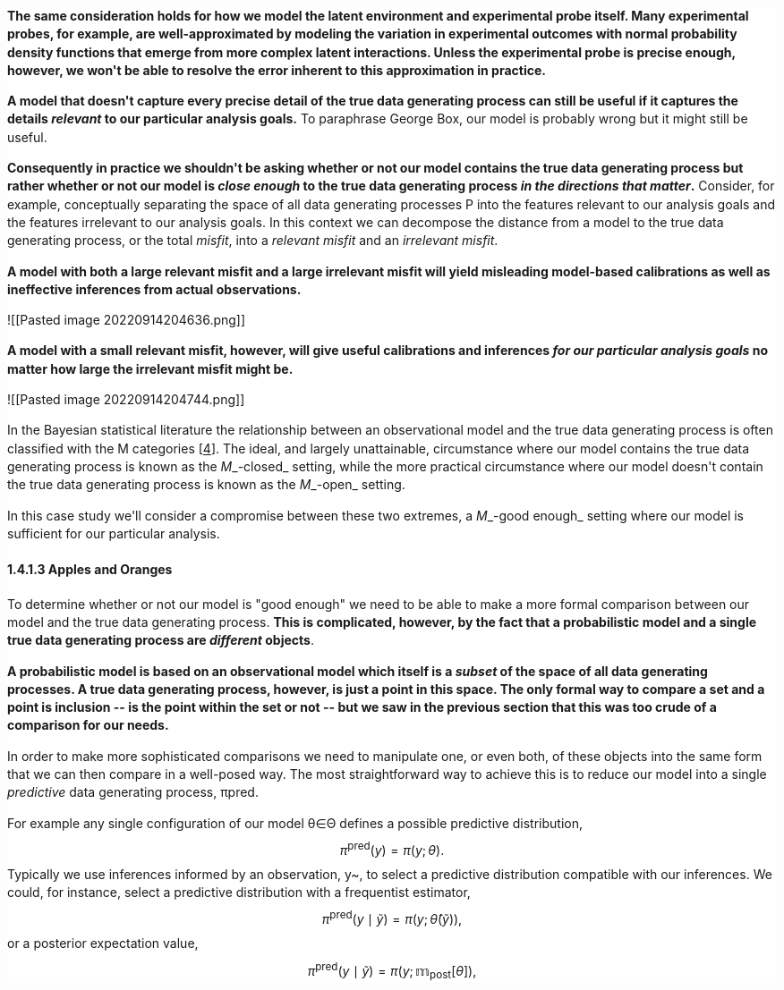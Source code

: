 **The same consideration holds for how we model the latent environment and experimental probe itself. Many experimental probes, for example, are well-approximated by modeling the variation in experimental outcomes with normal probability density functions that emerge from more complex latent interactions. Unless the experimental probe is precise enough, however, we won't be able to resolve the error inherent to this approximation in practice.**

**A model that doesn't capture every precise detail of the true data generating process can still be useful if it captures the details _relevant_ to our particular analysis goals.** To paraphrase George Box, our model is probably wrong but it might still be useful.

**Consequently in practice we shouldn't be asking whether or not our model contains the true data generating process but rather whether or not our model is _close enough_ to the true data generating process _in the directions that matter_.** Consider, for example, conceptually separating the space of all data generating processes P into the features relevant to our analysis goals and the features irrelevant to our analysis goals. In this context we can decompose the distance from a model to the true data generating process, or the total _misfit_, into a _relevant misfit_ and an _irrelevant misfit_.

**A model with both a large relevant misfit and a large irrelevant misfit will yield misleading model-based calibrations as well as ineffective inferences from actual observations.**

![[Pasted image 20220914204636.png]]

**A model with a small relevant misfit, however, will give useful calibrations and inferences _for our particular analysis goals_ no matter how large the irrelevant misfit might be.**

![[Pasted image 20220914204744.png]]

In the Bayesian statistical literature the relationship between an observational model and the true data generating process is often classified with the M categories [[4](https://betanalpha.github.io/assets/case_studies/principled_bayesian_workflow.html#ref-BernardoEtAl:2009)]. The ideal, and largely unattainable, circumstance where our model contains the true data generating process is known as the _M__-closed_ setting, while the more practical circumstance where our model doesn't contain the true data generating process is known as the _M__-open_ setting.

In this case study we'll consider a compromise between these two extremes, a _M__-good enough_ setting where our model is sufficient for our particular analysis.

#### 1.4.1.3 Apples and Oranges
To determine whether or not our model is "good enough" we need to be able to make a more formal comparison between our model and the true data generating process. **This is complicated, however, by the fact that a probabilistic model and a single true data generating process are _different_ objects**.

**A probabilistic model is based on an observational model which itself is a _subset_ of the space of all data generating processes. A true data generating process, however, is just a point in this space. The only formal way to compare a set and a point is inclusion -- is the point within the set or not -- but we saw in the previous section that this was too crude of a comparison for our needs.**

In order to make more sophisticated comparisons we need to manipulate one, or even both, of these objects into the same form that we can then compare in a well-posed way. The most straightforward way to achieve this is to reduce our model into a single _predictive_ data generating process, πpred.

For example any single configuration of our model θ∈Θ defines a possible predictive distribution,
$$
\pi^{\text{pred}}(y) = \pi(y ; \theta).
$$
Typically we use inferences informed by an observation, y~, to select a predictive distribution compatible with our inferences. We could, for instance, select a predictive distribution with a frequentist estimator,
$$
\pi^{\text{pred}}(y \mid \tilde{y}) = \pi(y ; \hat{\theta}(\tilde{y})),
$$
or a posterior expectation value,
$$
\pi^{\text{pred}}(y \mid \tilde{y}) = \pi(y ; \mathbb{m}_{\text{post}}[\theta]),
$$